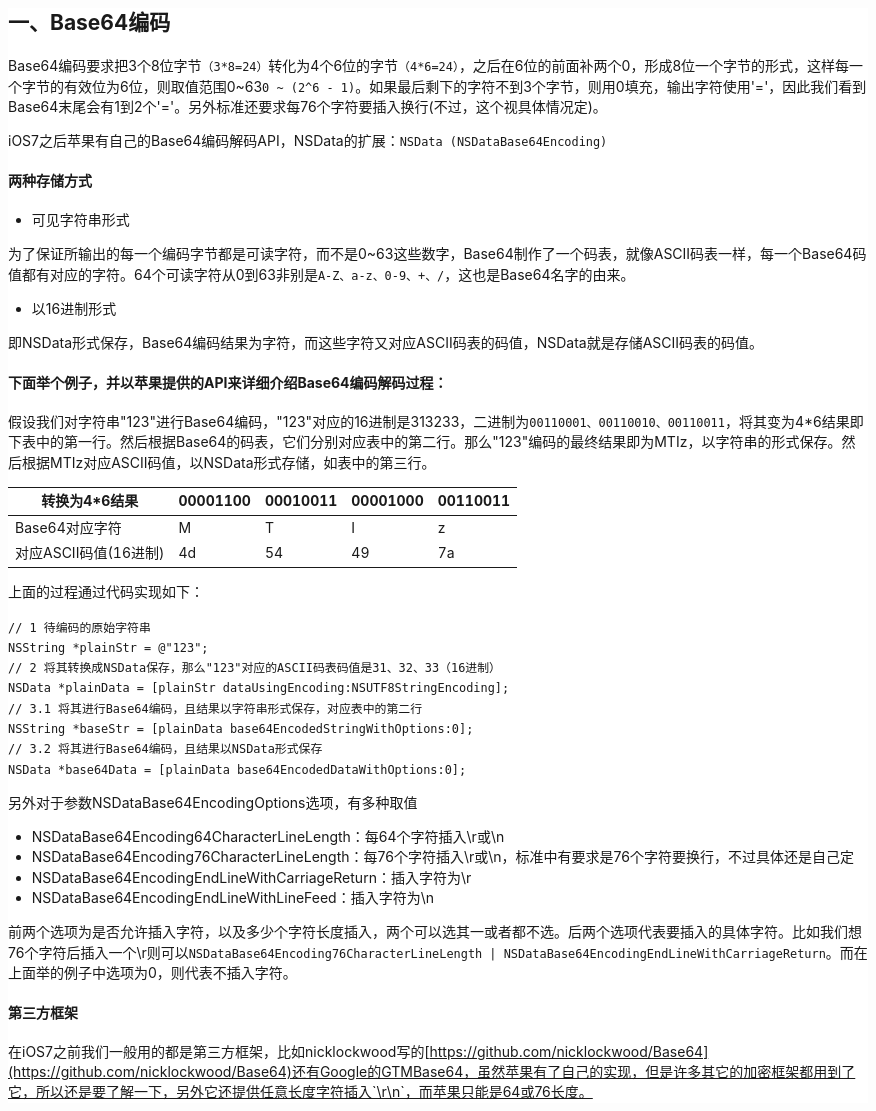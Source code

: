 ## 一、Base64编码
Base64编码要求把3个8位字节`（3*8=24）`转化为4个6位的字节`（4*6=24）`，之后在6位的前面补两个0，形成8位一个字节的形式，这样每一个字节的有效位为6位，则取值范围0~63`0 ~ (2^6 - 1)`。如果最后剩下的字符不到3个字节，则用0填充，输出字符使用'='，因此我们看到Base64末尾会有1到2个'='。另外标准还要求每76个字符要插入换行(不过，这个视具体情况定)。

iOS7之后苹果有自己的Base64编码解码API，NSData的扩展：`NSData (NSDataBase64Encoding)`


#### 两种存储方式
* 可见字符串形式

为了保证所输出的每一个编码字节都是可读字符，而不是0~63这些数字，Base64制作了一个码表，就像ASCII码表一样，每一个Base64码值都有对应的字符。64个可读字符从0到63非别是`A-Z、a-z、0-9、+、/`，这也是Base64名字的由来。

* 以16进制形式

即NSData形式保存，Base64编码结果为字符，而这些字符又对应ASCII码表的码值，NSData就是存储ASCII码表的码值。


#### 下面举个例子，并以苹果提供的API来详细介绍Base64编码解码过程：

假设我们对字符串"123"进行Base64编码，"123"对应的16进制是313233，二进制为`00110001、00110010、00110011`，将其变为4*6结果即下表中的第一行。然后根据Base64的码表，它们分别对应表中的第二行。那么"123"编码的最终结果即为MTIz，以字符串的形式保存。然后根据MTIz对应ASCII码值，以NSData形式存储，如表中的第三行。

转换为4*6结果 | 00001100 |   00010011 |  00001000 | 00110011
----|-------- | ---------- | --------- | --------
Base64对应字符|M        |  T         | I         | z
对应ASCII码值(16进制)|4d         |54         | 49        |7a

上面的过程通过代码实现如下：

```
// 1 待编码的原始字符串
NSString *plainStr = @"123";
// 2 将其转换成NSData保存，那么"123"对应的ASCII码表码值是31、32、33（16进制）
NSData *plainData = [plainStr dataUsingEncoding:NSUTF8StringEncoding];
// 3.1 将其进行Base64编码，且结果以字符串形式保存，对应表中的第二行
NSString *baseStr = [plainData base64EncodedStringWithOptions:0];
// 3.2 将其进行Base64编码，且结果以NSData形式保存
NSData *base64Data = [plainData base64EncodedDataWithOptions:0];
```
另外对于参数NSDataBase64EncodingOptions选项，有多种取值

* NSDataBase64Encoding64CharacterLineLength：每64个字符插入\r或\n
* NSDataBase64Encoding76CharacterLineLength：每76个字符插入\r或\n，标准中有要求是76个字符要换行，不过具体还是自己定
* NSDataBase64EncodingEndLineWithCarriageReturn：插入字符为\r
* NSDataBase64EncodingEndLineWithLineFeed：插入字符为\n

前两个选项为是否允许插入字符，以及多少个字符长度插入，两个可以选其一或者都不选。后两个选项代表要插入的具体字符。比如我们想76个字符后插入一个\r则可以`NSDataBase64Encoding76CharacterLineLength | NSDataBase64EncodingEndLineWithCarriageReturn`。而在上面举的例子中选项为0，则代表不插入字符。

#### 第三方框架
在iOS7之前我们一般用的都是第三方框架，比如nicklockwood写的[https://github.com/nicklockwood/Base64](https://github.com/nicklockwood/Base64)还有Google的GTMBase64，虽然苹果有了自己的实现，但是许多其它的加密框架都用到了它，所以还是要了解一下，另外它还提供任意长度字符插入`\r\n`，而苹果只能是64或76长度。
